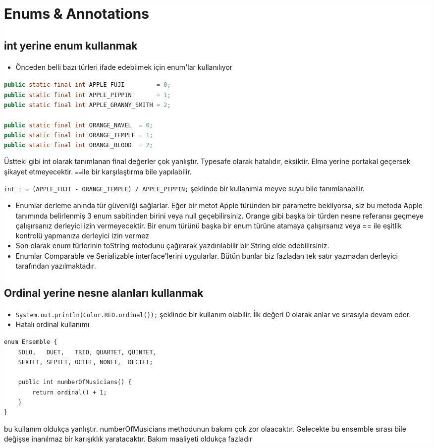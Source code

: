 # Enums & Annotations

## int yerine enum kullanmak

- Önceden belli bazı türleri ifade edebilmek için enum'lar kullanılıyor

```java
public static final int APPLE_FUJI         = 0;
public static final int APPLE_PIPPIN       = 1;
public static final int APPLE_GRANNY_SMITH = 2;

public static final int ORANGE_NAVEL  = 0;
public static final int ORANGE_TEMPLE = 1;
public static final int ORANGE_BLOOD  = 2;
```

Üstteki gibi int olarak tanımlanan final değerler çok yanlıştır. Typesafe olarak hatalıdır, eksiktir. Elma yerine portakal geçersek şikayet etmeyecektir. `==`ile bir karşılaştırma bile yapılabilir.

`int i = (APPLE_FUJI - ORANGE_TEMPLE) / APPLE_PIPPIN;` şeklinde bir kullanımla meyve suyu bile tanımlanabilir.

- Enumlar derleme anında tür güvenliği sağlarlar. Eğer bir metot Apple türünden bir parametre bekliyorsa, siz bu metoda Apple tanımında belirlenmiş 3 enum sabitinden birini veya null geçebilirsiniz. Orange gibi başka bir türden nesne referansı geçmeye çalışırsanız derleyici izin vermeyecektir. Bir enum türünü başka bir enum türüne atamaya çalışırsanız veya == ile eşitlik kontrolü yapmanıza derleyici izin vermez
- Son olarak enum türlerinin toString metodunu çağırarak yazdırılabilir bir String elde edebilirsiniz.
- Enumlar Comparable ve Serializable interface'lerini uygularlar. Bütün bunlar biz fazladan tek satır yazmadan derleyici tarafından yazılmaktadır.

## Ordinal yerine nesne alanları kullanmak

- `System.out.println(Color.RED.ordinal());` şeklinde bir kullanım olabilir. İlk değeri 0 olarak anlar ve sırasıyla devam eder.
- Hatalı ordinal kullanımı

```
enum Ensemble {
    SOLO,   DUET,   TRIO, QUARTET, QUINTET,
    SEXTET, SEPTET, OCTET, NONET,  DECTET;

    public int numberOfMusicians() {
        return ordinal() + 1;
    }
}
```

bu kullanım oldukça yanlıştır. numberOfMusicians methodunun bakımı çok zor olaacaktır. Gelecekte bu ensemble sırası bile değişse inanılmaz bir karışıklık yaratacaktır. Bakım maaliyeti oldukça fazladır
